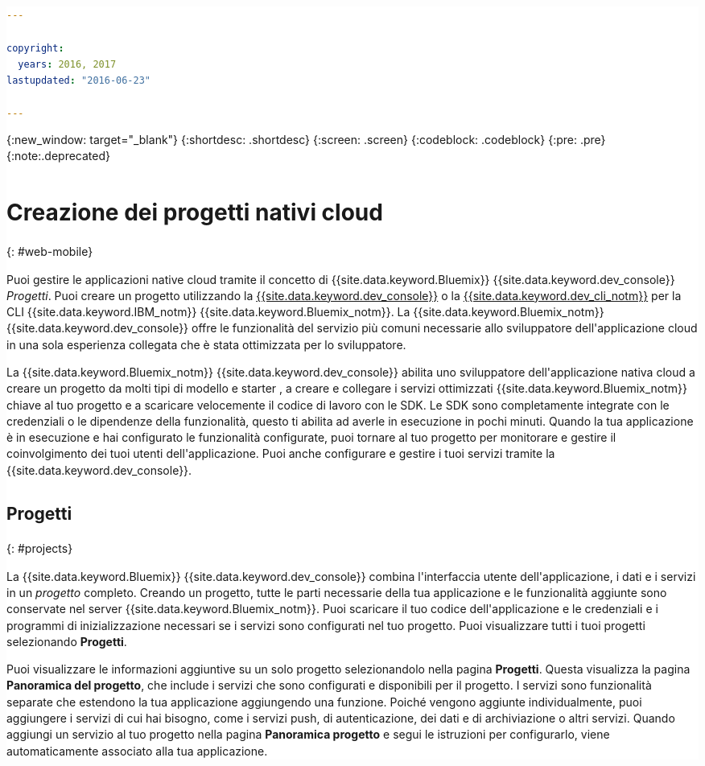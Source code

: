 ```yaml
---

copyright:
  years: 2016, 2017
lastupdated: "2016-06-23"

---
```

{:new_window: target="_blank"}
{:shortdesc: .shortdesc}
{:screen: .screen}
{:codeblock: .codeblock}
{:pre: .pre}
{:note:.deprecated}

# Creazione dei progetti nativi cloud
{: #web-mobile}

Puoi gestire le applicazioni native cloud tramite il concetto di {{site.data.keyword.Bluemix}} {{site.data.keyword.dev_console}} *Progetti*. Puoi creare un progetto utilizzando la [{{site.data.keyword.dev_console}}](devex.html) o la [{{site.data.keyword.dev_cli_notm}}](dev_cli.html) per la CLI {{site.data.keyword.IBM_notm}} {{site.data.keyword.Bluemix_notm}}. La {{site.data.keyword.Bluemix_notm}} {{site.data.keyword.dev_console}} offre le funzionalità del servizio più comuni necessarie allo sviluppatore dell'applicazione cloud in una sola esperienza collegata che è stata ottimizzata per lo sviluppatore.

La {{site.data.keyword.Bluemix_notm}} {{site.data.keyword.dev_console}} abilita uno sviluppatore dell'applicazione nativa cloud a creare un progetto da molti tipi di modello e starter , a creare e collegare i servizi ottimizzati {{site.data.keyword.Bluemix_notm}} chiave al tuo progetto e a scaricare velocemente il codice di lavoro con le SDK. Le SDK sono completamente integrate con le credenziali o le dipendenze della funzionalità, questo ti abilita ad averle in esecuzione in pochi minuti. Quando la tua applicazione è in esecuzione e hai configurato le funzionalità configurate, puoi tornare al tuo progetto per monitorare e gestire il coinvolgimento dei tuoi utenti dell'applicazione. Puoi anche configurare e gestire i tuoi servizi tramite la {{site.data.keyword.dev_console}}.






## Progetti
{: #projects}

La {{site.data.keyword.Bluemix}} {{site.data.keyword.dev_console}} combina l'interfaccia utente dell'applicazione, i dati e i servizi in un *progetto* completo. Creando un progetto, tutte le parti necessarie della tua applicazione e le funzionalità aggiunte sono conservate nel server {{site.data.keyword.Bluemix_notm}}. Puoi scaricare il tuo codice dell'applicazione e le credenziali e i programmi di inizializzazione necessari se i servizi sono configurati nel tuo progetto. Puoi visualizzare tutti i tuoi progetti selezionando **Progetti**.  

Puoi visualizzare le informazioni aggiuntive su un solo progetto selezionandolo nella pagina **Progetti**. Questa visualizza la pagina **Panoramica del progetto**, che include i servizi che sono configurati e disponibili per il progetto. I servizi sono funzionalità separate che estendono la tua applicazione aggiungendo una funzione. Poiché vengono aggiunte individualmente, puoi aggiungere i servizi di cui hai bisogno, come i servizi push, di autenticazione, dei dati e  di archiviazione o altri servizi. Quando aggiungi un servizio al tuo progetto nella pagina **Panoramica progetto** e segui le istruzioni per configurarlo, viene automaticamente associato alla tua applicazione.
